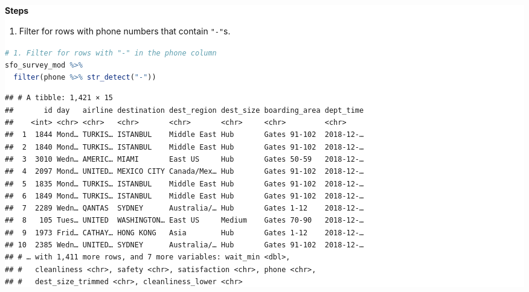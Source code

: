 **Steps**

1.  Filter for rows with phone numbers that contain `"-"`s.

``` r
# 1. Filter for rows with "-" in the phone column
sfo_survey_mod %>%
  filter(phone %>% str_detect("-"))
```

    ## # A tibble: 1,421 × 15
    ##       id day   airline destination dest_region dest_size boarding_area dept_time
    ##    <int> <chr> <chr>   <chr>       <chr>       <chr>     <chr>         <chr>    
    ##  1  1844 Mond… TURKIS… ISTANBUL    Middle East Hub       Gates 91-102  2018-12-…
    ##  2  1840 Mond… TURKIS… ISTANBUL    Middle East Hub       Gates 91-102  2018-12-…
    ##  3  3010 Wedn… AMERIC… MIAMI       East US     Hub       Gates 50-59   2018-12-…
    ##  4  2097 Mond… UNITED… MEXICO CITY Canada/Mex… Hub       Gates 91-102  2018-12-…
    ##  5  1835 Mond… TURKIS… ISTANBUL    Middle East Hub       Gates 91-102  2018-12-…
    ##  6  1849 Mond… TURKIS… ISTANBUL    Middle East Hub       Gates 91-102  2018-12-…
    ##  7  2289 Wedn… QANTAS  SYDNEY      Australia/… Hub       Gates 1-12    2018-12-…
    ##  8   105 Tues… UNITED  WASHINGTON… East US     Medium    Gates 70-90   2018-12-…
    ##  9  1973 Frid… CATHAY… HONG KONG   Asia        Hub       Gates 1-12    2018-12-…
    ## 10  2385 Wedn… UNITED… SYDNEY      Australia/… Hub       Gates 91-102  2018-12-…
    ## # … with 1,411 more rows, and 7 more variables: wait_min <dbl>,
    ## #   cleanliness <chr>, safety <chr>, satisfaction <chr>, phone <chr>,
    ## #   dest_size_trimmed <chr>, cleanliness_lower <chr>
